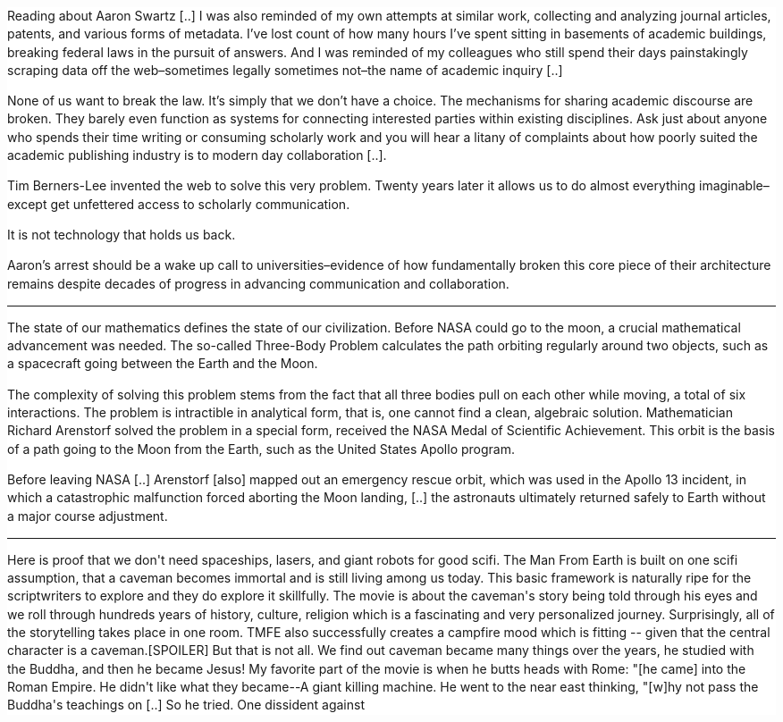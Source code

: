 Reading about Aaron Swartz [..] I was also reminded of my own attempts
at similar work, collecting and analyzing journal articles, patents,
and various forms of metadata. I’ve lost count of how many hours I’ve
spent sitting in basements of academic buildings, breaking federal
laws in the pursuit of answers. And I was reminded of my colleagues
who still spend their days painstakingly scraping data off the
web–sometimes legally sometimes not–the name of academic inquiry [..]

None of us want to break the law. It’s simply that we don’t have a
choice.  The mechanisms for sharing academic discourse are
broken. They barely even function as systems for connecting interested
parties within existing disciplines. Ask just about anyone who spends
their time writing or consuming scholarly work and you will hear a
litany of complaints about how poorly suited the academic publishing
industry is to modern day collaboration [..].

Tim Berners-Lee invented the web to solve this very problem. Twenty
years later it allows us to do almost everything imaginable–except get
unfettered access to scholarly communication.

It is not technology that holds us back.

Aaron’s arrest should be a wake up call to universities–evidence of
how fundamentally broken this core piece of their architecture remains
despite decades of progress in advancing communication and
collaboration.

---

The state of our mathematics defines the state of our
civilization. Before NASA could go to the moon, a crucial mathematical
advancement was needed. The so-called Three-Body Problem calculates
the path orbiting regularly around two objects, such as a spacecraft
going between the Earth and the Moon.

The complexity of solving this problem stems from the fact that all
three bodies pull on each other while moving, a total of six
interactions. The problem is intractible in analytical form, that is,
one cannot find a clean, algebraic solution. Mathematician Richard
Arenstorf solved the problem in a special form, received the NASA
Medal of Scientific Achievement. This orbit is the basis of a path
going to the Moon from the Earth, such as the United States Apollo
program.

Before leaving NASA [..] Arenstorf [also] mapped out an emergency
rescue orbit, which was used in the Apollo 13 incident, in which a
catastrophic malfunction forced aborting the Moon landing, [..] the
astronauts ultimately returned safely to Earth without a major course
adjustment.

---

Here is proof that we don't need spaceships, lasers, and giant robots
for good scifi. The Man From Earth is built on one scifi assumption,
that a caveman becomes immortal and is still living among us
today. This basic framework is naturally ripe for the scriptwriters to
explore and they do explore it skillfully. The movie is about the
caveman's story being told through his eyes and we roll through
hundreds years of history, culture, religion which is a fascinating
and very personalized journey. Surprisingly, all of the storytelling
takes place in one room. TMFE also successfully creates a campfire
mood which is fitting -- given that the central character is a
caveman.[SPOILER] But that is not all. We find out caveman became many
things over the years, he studied with the Buddha, and then he became
Jesus! My favorite part of the movie is when he butts heads with Rome:
"[he came] into the Roman Empire. He didn't like what they became--A
giant killing machine. He went to the near east thinking, "[w]hy not
pass the Buddha's teachings on [..] So he tried. One dissident against